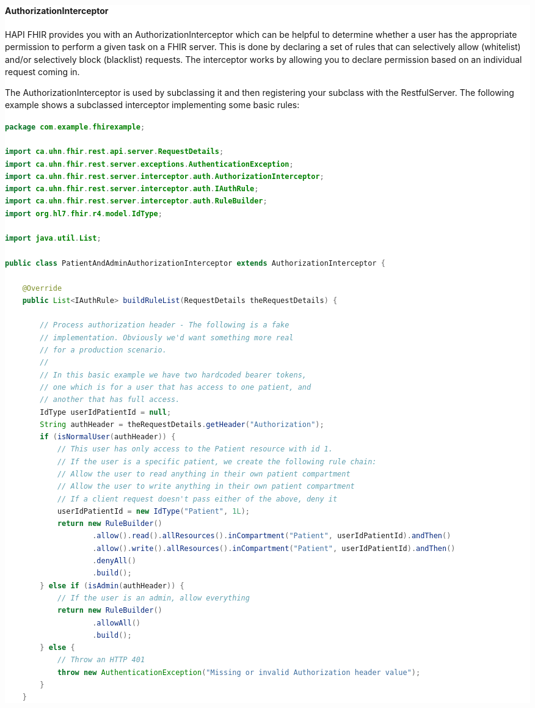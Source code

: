 
#### AuthorizationInterceptor

HAPI FHIR provides you with an AuthorizationInterceptor which can be helpful to determine whether a user has the appropriate permission to perform a given task on a FHIR server. 
This is done by declaring a set of rules that can selectively allow (whitelist) and/or selectively block (blacklist) requests. 
The interceptor works by allowing you to declare permission based on an individual request coming in.

  

The AuthorizationInterceptor is used by subclassing it and then registering your subclass with the RestfulServer. 
The following example shows a subclassed interceptor implementing some basic rules:

```java
package com.example.fhirexample;

import ca.uhn.fhir.rest.api.server.RequestDetails;
import ca.uhn.fhir.rest.server.exceptions.AuthenticationException;
import ca.uhn.fhir.rest.server.interceptor.auth.AuthorizationInterceptor;
import ca.uhn.fhir.rest.server.interceptor.auth.IAuthRule;
import ca.uhn.fhir.rest.server.interceptor.auth.RuleBuilder;
import org.hl7.fhir.r4.model.IdType;

import java.util.List;

public class PatientAndAdminAuthorizationInterceptor extends AuthorizationInterceptor {

    @Override
    public List<IAuthRule> buildRuleList(RequestDetails theRequestDetails) {

        // Process authorization header - The following is a fake
        // implementation. Obviously we'd want something more real
        // for a production scenario.
        //
        // In this basic example we have two hardcoded bearer tokens,
        // one which is for a user that has access to one patient, and
        // another that has full access.
        IdType userIdPatientId = null;
        String authHeader = theRequestDetails.getHeader("Authorization");
        if (isNormalUser(authHeader)) {
            // This user has only access to the Patient resource with id 1.
            // If the user is a specific patient, we create the following rule chain:
            // Allow the user to read anything in their own patient compartment
            // Allow the user to write anything in their own patient compartment
            // If a client request doesn't pass either of the above, deny it
            userIdPatientId = new IdType("Patient", 1L);
            return new RuleBuilder()
                    .allow().read().allResources().inCompartment("Patient", userIdPatientId).andThen()
                    .allow().write().allResources().inCompartment("Patient", userIdPatientId).andThen()
                    .denyAll()
                    .build();
        } else if (isAdmin(authHeader)) {
            // If the user is an admin, allow everything
            return new RuleBuilder()
                    .allowAll()
                    .build();
        } else {
            // Throw an HTTP 401
            throw new AuthenticationException("Missing or invalid Authorization header value");
        }
    }
```